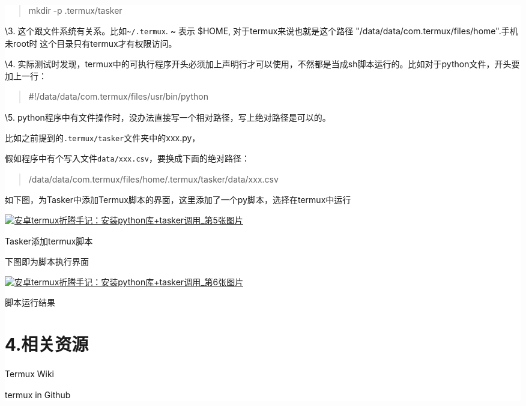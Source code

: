 > mkdir -p .termux/tasker

\3. 这个跟文件系统有关系。比如```~/.termux```. ~ 表示 $HOME, 对于termux来说也就是这个路径 "/data/data/com.termux/files/home".手机未root时 这个目录只有termux才有权限访问。

\4. 实际测试时发现，termux中的可执行程序开头必须加上声明行才可以使用，不然都是当成sh脚本运行的。比如对于python文件，开头要加上一行：

> \#!/data/data/com.termux/files/usr/bin/python

\5. python程序中有文件操作时，没办法直接写一个相对路径，写上绝对路径是可以的。

比如之前提到的```.termux/tasker```文件夹中的xxx.py，

假如程序中有个写入文件```data/xxx.csv```，要换成下面的绝对路径：

> /data/data/com.termux/files/home/.termux/tasker/data/xxx.csv

如下图，为Tasker中添加Termux脚本的界面，这里添加了一个py脚本，选择在termux中运行

[![安卓termux折腾手记：安装python库+tasker调用_第5张图片](https://img.it610.com/image/info10/720061a531ac4b0ab9de663e6d9381db.jpg)](https://img.it610.com/image/info10/720061a531ac4b0ab9de663e6d9381db.jpg)

Tasker添加termux脚本

下图即为脚本执行界面

[![安卓termux折腾手记：安装python库+tasker调用_第6张图片](https://img.it610.com/image/info10/ac54d822a5b64c00b8db31f3768d9b42.jpg)](https://img.it610.com/image/info10/ac54d822a5b64c00b8db31f3768d9b42.jpg)

脚本运行结果

# 4.相关资源

Termux Wiki

termux in Github